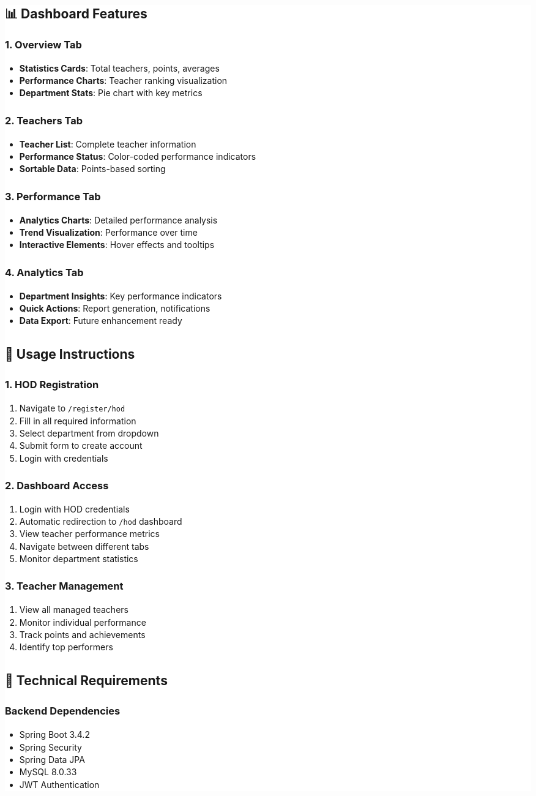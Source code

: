 ## 📊 Dashboard Features

### 1. Overview Tab
- **Statistics Cards**: Total teachers, points, averages
- **Performance Charts**: Teacher ranking visualization
- **Department Stats**: Pie chart with key metrics

### 2. Teachers Tab
- **Teacher List**: Complete teacher information
- **Performance Status**: Color-coded performance indicators
- **Sortable Data**: Points-based sorting

### 3. Performance Tab
- **Analytics Charts**: Detailed performance analysis
- **Trend Visualization**: Performance over time
- **Interactive Elements**: Hover effects and tooltips

### 4. Analytics Tab
- **Department Insights**: Key performance indicators
- **Quick Actions**: Report generation, notifications
- **Data Export**: Future enhancement ready

## 🚀 Usage Instructions

### 1. HOD Registration
1. Navigate to `/register/hod`
2. Fill in all required information
3. Select department from dropdown
4. Submit form to create account
5. Login with credentials

### 2. Dashboard Access
1. Login with HOD credentials
2. Automatic redirection to `/hod` dashboard
3. View teacher performance metrics
4. Navigate between different tabs
5. Monitor department statistics

### 3. Teacher Management
1. View all managed teachers
2. Monitor individual performance
3. Track points and achievements
4. Identify top performers

## 🔧 Technical Requirements

### Backend Dependencies
- Spring Boot 3.4.2
- Spring Security
- Spring Data JPA
- MySQL 8.0.33
- JWT Authentication
